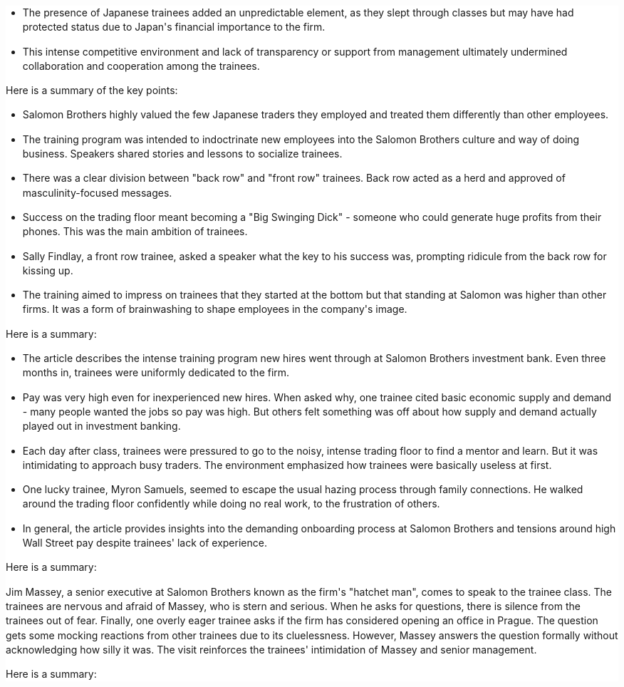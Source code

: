 - The presence of Japanese trainees added an unpredictable element, as they slept through classes but may have had protected status due to Japan's financial importance to the firm. 

- This intense competitive environment and lack of transparency or support from management ultimately undermined collaboration and cooperation among the trainees.

 Here is a summary of the key points:

- Salomon Brothers highly valued the few Japanese traders they employed and treated them differently than other employees. 

- The training program was intended to indoctrinate new employees into the Salomon Brothers culture and way of doing business. Speakers shared stories and lessons to socialize trainees.

- There was a clear division between "back row" and "front row" trainees. Back row acted as a herd and approved of masculinity-focused messages. 

- Success on the trading floor meant becoming a "Big Swinging Dick" - someone who could generate huge profits from their phones. This was the main ambition of trainees. 

- Sally Findlay, a front row trainee, asked a speaker what the key to his success was, prompting ridicule from the back row for kissing up. 

- The training aimed to impress on trainees that they started at the bottom but that standing at Salomon was higher than other firms. It was a form of brainwashing to shape employees in the company's image.

 Here is a summary:

- The article describes the intense training program new hires went through at Salomon Brothers investment bank. Even three months in, trainees were uniformly dedicated to the firm. 

- Pay was very high even for inexperienced new hires. When asked why, one trainee cited basic economic supply and demand - many people wanted the jobs so pay was high. But others felt something was off about how supply and demand actually played out in investment banking.

- Each day after class, trainees were pressured to go to the noisy, intense trading floor to find a mentor and learn. But it was intimidating to approach busy traders. The environment emphasized how trainees were basically useless at first. 

- One lucky trainee, Myron Samuels, seemed to escape the usual hazing process through family connections. He walked around the trading floor confidently while doing no real work, to the frustration of others. 

- In general, the article provides insights into the demanding onboarding process at Salomon Brothers and tensions around high Wall Street pay despite trainees' lack of experience.

 Here is a summary:

Jim Massey, a senior executive at Salomon Brothers known as the firm's "hatchet man", comes to speak to the trainee class. The trainees are nervous and afraid of Massey, who is stern and serious. When he asks for questions, there is silence from the trainees out of fear. Finally, one overly eager trainee asks if the firm has considered opening an office in Prague. The question gets some mocking reactions from other trainees due to its cluelessness. However, Massey answers the question formally without acknowledging how silly it was. The visit reinforces the trainees' intimidation of Massey and senior management.

 Here is a summary:
